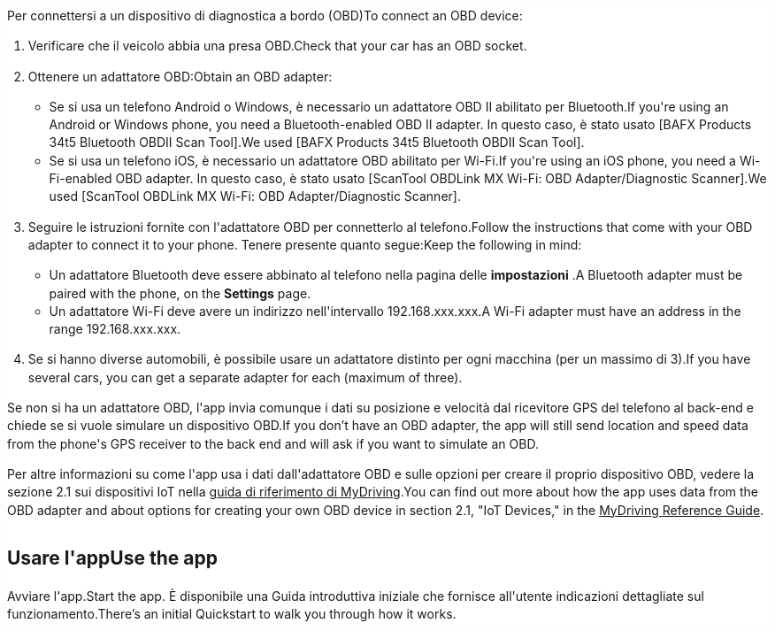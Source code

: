 <span data-ttu-id="1ff03-163">Per connettersi a un dispositivo di diagnostica a bordo (OBD)</span><span class="sxs-lookup"><span data-stu-id="1ff03-163">To connect an OBD device:</span></span>

1. <span data-ttu-id="1ff03-164">Verificare che il veicolo abbia una presa OBD.</span><span class="sxs-lookup"><span data-stu-id="1ff03-164">Check that your car has an OBD socket.</span></span>
2. <span data-ttu-id="1ff03-165">Ottenere un adattatore OBD:</span><span class="sxs-lookup"><span data-stu-id="1ff03-165">Obtain an OBD adapter:</span></span>
   
   * <span data-ttu-id="1ff03-166">Se si usa un telefono Android o Windows, è necessario un adattatore OBD II abilitato per Bluetooth.</span><span class="sxs-lookup"><span data-stu-id="1ff03-166">If you're using an Android or Windows phone, you need a Bluetooth-enabled OBD II adapter.</span></span> <span data-ttu-id="1ff03-167">In questo caso, è stato usato [BAFX Products 34t5 Bluetooth OBDII Scan Tool].</span><span class="sxs-lookup"><span data-stu-id="1ff03-167">We used [BAFX Products 34t5 Bluetooth OBDII Scan Tool].</span></span>
   * <span data-ttu-id="1ff03-168">Se si usa un telefono iOS, è necessario un adattatore OBD abilitato per Wi-Fi.</span><span class="sxs-lookup"><span data-stu-id="1ff03-168">If you're using an iOS phone, you need a Wi-Fi-enabled OBD adapter.</span></span> <span data-ttu-id="1ff03-169">In questo caso, è stato usato [ScanTool OBDLink MX Wi-Fi: OBD Adapter/Diagnostic Scanner].</span><span class="sxs-lookup"><span data-stu-id="1ff03-169">We used [ScanTool OBDLink MX Wi-Fi: OBD Adapter/Diagnostic Scanner].</span></span>
3. <span data-ttu-id="1ff03-170">Seguire le istruzioni fornite con l'adattatore OBD per connetterlo al telefono.</span><span class="sxs-lookup"><span data-stu-id="1ff03-170">Follow the instructions that come with your OBD adapter to connect it to your phone.</span></span> <span data-ttu-id="1ff03-171">Tenere presente quanto segue:</span><span class="sxs-lookup"><span data-stu-id="1ff03-171">Keep the following in mind:</span></span>
   
   * <span data-ttu-id="1ff03-172">Un adattatore Bluetooth deve essere abbinato al telefono nella pagina delle **impostazioni** .</span><span class="sxs-lookup"><span data-stu-id="1ff03-172">A Bluetooth adapter must be paired with the phone, on the **Settings** page.</span></span>
   * <span data-ttu-id="1ff03-173">Un adattatore Wi-Fi deve avere un indirizzo nell'intervallo 192.168.xxx.xxx.</span><span class="sxs-lookup"><span data-stu-id="1ff03-173">A Wi-Fi adapter must have an address in the range 192.168.xxx.xxx.</span></span>
4. <span data-ttu-id="1ff03-174">Se si hanno diverse automobili, è possibile usare un adattatore distinto per ogni macchina (per un massimo di 3).</span><span class="sxs-lookup"><span data-stu-id="1ff03-174">If you have several cars, you can get a separate adapter for each (maximum of three).</span></span>

<span data-ttu-id="1ff03-175">Se non si ha un adattatore OBD, l'app invia comunque i dati su posizione e velocità dal ricevitore GPS del telefono al back-end e chiede se si vuole simulare un dispositivo OBD.</span><span class="sxs-lookup"><span data-stu-id="1ff03-175">If you don’t have an OBD adapter, the app will still send location and speed data from the phone's GPS receiver to the back end and will ask if you want to simulate an OBD.</span></span>

<span data-ttu-id="1ff03-176">Per altre informazioni su come l'app usa i dati dall'adattatore OBD e sulle opzioni per creare il proprio dispositivo OBD, vedere la sezione 2.1 sui dispositivi IoT nella [guida di riferimento di MyDriving](http://aka.ms/mydrivingdocs).</span><span class="sxs-lookup"><span data-stu-id="1ff03-176">You can find out more about how the app uses data from the OBD adapter and about options for creating your own OBD device in section 2.1, "IoT Devices," in the [MyDriving Reference Guide](http://aka.ms/mydrivingdocs).</span></span>

## <a name="use-the-app"></a><span data-ttu-id="1ff03-177">Usare l'app</span><span class="sxs-lookup"><span data-stu-id="1ff03-177">Use the app</span></span>
<span data-ttu-id="1ff03-178">Avviare l'app.</span><span class="sxs-lookup"><span data-stu-id="1ff03-178">Start the app.</span></span> <span data-ttu-id="1ff03-179">È disponibile una Guida introduttiva iniziale che fornisce all'utente indicazioni dettagliate sul funzionamento.</span><span class="sxs-lookup"><span data-stu-id="1ff03-179">There’s an initial Quickstart to walk you through how it works.</span></span>
